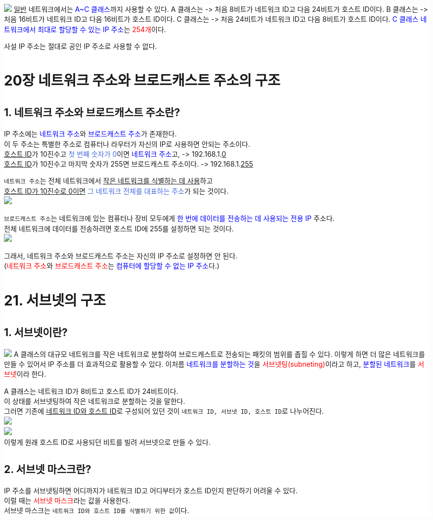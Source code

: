 <img src="https://user-images.githubusercontent.com/87808288/177587887-9ffa786f-2230-495f-9937-3c4e12f76389.png" width="600">  
<u>일반</u> 네트워크에서는 <span style="color:blue">A~C 클래스</span>까지 사용할 수 있다.  
A 클래스는 -> 처음 8비트가 네트워크 ID고 다음 24비트가 호스트 ID이다.   
B 클래스는 -> 처음 16비트가 네트워크 ID고 다음 16비트가 호스트 ID이다.  
C 클래스는 -> 처음 24비트가 네트워크 ID고 다음 8비트가 호스트 ID이다.  
<span style="color:blue">C 클래스 네트워크에서 최대로 할당할 수 있는 IP 주소</span>는 <span style="color:red">254개</span>이다.  

사설 IP 주소는 절대로 공인 IP 주소로 사용할 수 없다.  

# 20장 네트워크 주소와 브로드캐스트 주소의 구조
## 1. 네트워크 주소와 브로드캐스트 주소란?
IP 주소에는 <span style="color:blue">네트워크 주소</span>와 <span style="color:blue">브로드캐스트 주소</span>가 존재한다.  
이 두 주소는 특별한 주소로 컴퓨터나 라우터가 자신의 IP로 사용하면 안되는 주소이다.  
<u>호스트 ID</u>가 10진수고 <span style="color:royalblue">첫 번째 숫자가 0</span>이면 <span style="color:blue">네트워크 주소</span>고, -> 192.168.1.<u>0</u>  
<u>호스트 ID</u>가 10진수고 마지막 숫자가 255면 브로드캐스트 주소이다. -> 192.168.1.<u>255</u>  

`네트워크 주소`는 전체 네트워크에서 <u>작은 네트워크를 식별하는 데 사용</u>하고  
<u>호스트 ID가 10진수로 0이면</u> <span style="color:royalblue">그 네트워크 전체를 대표하는 주소</span>가 되는 것이다.  
<img src="https://user-images.githubusercontent.com/87808288/177590009-d5ee30ce-4ccc-441a-a895-dc020d5c9166.png" width="500">  

`브로드캐스트 주소`는 네트워크에 있는 컴퓨터나 장비 모두에게 <span style="color:blue">한 번에 데이터를 전송하는 데 사용되는 전용 IP</span> 주소다.  
전체 네트워크에 데이터를 전송하려면 호스트 ID에 255를 설정하면 되는 것이다.  
<img src="https://user-images.githubusercontent.com/87808288/177590352-e8b6c91d-2e92-4eea-a6db-b20b39e0db1e.png" width="500">  

그래서, 네트워크 주소와 브로드캐스트 주소는 자신의 IP 주소로 설정하면 안 된다.  
(<span style="color:red">네트워크 주소</span>와 <span style="color:red">브로드캐스트 주소</span>는 <span style="color:blue">컴퓨터에 할당할 수 없는 IP 주소</span>다.)  

# 21. 서브넷의 구조
## 1. 서브넷이란?
<img src="https://user-images.githubusercontent.com/87808288/177591835-d935fb4b-7ff8-4c5f-a2d4-6467cae9c2f9.png" width="600">  
A 클래스의 대규모 네트워크를 작은 네트워크로 분할하여 브로드캐스트로 전송되는 패킷의 범위를 좁힐 수 있다.  
이렇게 하면 더 많은 네트워크를 만들 수 있어서 IP 주소를 더 효과적으로 활용할 수 있다.  
이처름 <span style="color:blue">네트워크를 분할하는 것</span>을 <span style="color:red">서브넷팅(subneting)</span>이라고 하고, <span style="color:blue">분할된 네트워크</span>를 <span style="color:red">서브넷</span>이라 한다.  

A 클래스는 네트워크 ID가 8비트고 호스트 ID가 24비트이다.  
이 상태를 서브넷팅하여 작은 네트워크로 분할하는 것을 말한다.  
그러면 기존에 <u>네트워크 ID와 호스트 ID</u>로 구성되어 있던 것이 `네트워크 ID, 서브넷 ID, 호스트 ID`로 나누어진다.  
<img src="https://user-images.githubusercontent.com/87808288/177592266-894fce28-8963-4930-8d94-4133ecbe36db.png" width="500">  
<img src="https://user-images.githubusercontent.com/87808288/177592709-0f1bdca9-f636-4369-af70-08729504b4e9.png" width="500">  
이렇게 원래 호스트 ID로 사용되던 비트를 빌려 서브넷으로 만들 수 있다.  

## 2. 서브넷 마스크란?
IP 주소를 서브넷팅하면 어디까지가 네트워크 ID고 어디부터가 호스트 ID인지 판단하기 어려울 수 있다.  
이럴 때는 <span style="color:red">서브넷 마스크</span>라는 값을 사용한다.  
서브넷 마스크는 `네트워크 ID와 호스트 ID를 식별하기 위한 값`이다.  
